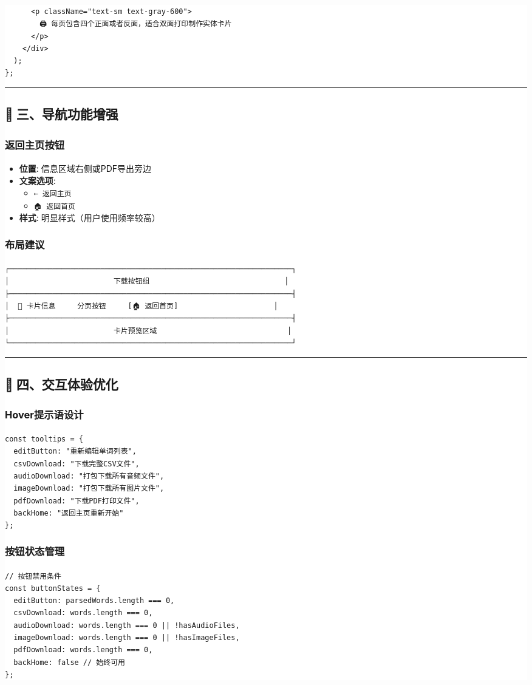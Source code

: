 ```tsx
      <p className="text-sm text-gray-600">
        🖨 每页包含四个正面或者反面，适合双面打印制作实体卡片
      </p>
    </div>
  );
};
```

---

## 🔹 三、导航功能增强

### 返回主页按钮
- **位置**: 信息区域右侧或PDF导出旁边
- **文案选项**: 
  - `← 返回主页` 
  - `🏠 返回首页`
- **样式**: 明显样式（用户使用频率较高）

### 布局建议
```
┌─────────────────────────────────────────────────────────────────┐
│                        下载按钮组                               │
├─────────────────────────────────────────────────────────────────┤
│  📄 卡片信息     分页按钮     [🏠 返回首页]                      │
├─────────────────────────────────────────────────────────────────┤
│                        卡片预览区域                              │
└─────────────────────────────────────────────────────────────────┘
```

---

## 🔹 四、交互体验优化

### Hover提示语设计
```tsx
const tooltips = {
  editButton: "重新编辑单词列表",
  csvDownload: "下载完整CSV文件",
  audioDownload: "打包下载所有音频文件",
  imageDownload: "打包下载所有图片文件",
  pdfDownload: "下载PDF打印文件",
  backHome: "返回主页重新开始"
};
```

### 按钮状态管理
```tsx
// 按钮禁用条件
const buttonStates = {
  editButton: parsedWords.length === 0,
  csvDownload: words.length === 0,
  audioDownload: words.length === 0 || !hasAudioFiles,
  imageDownload: words.length === 0 || !hasImageFiles,
  pdfDownload: words.length === 0,
  backHome: false // 始终可用
};
```
